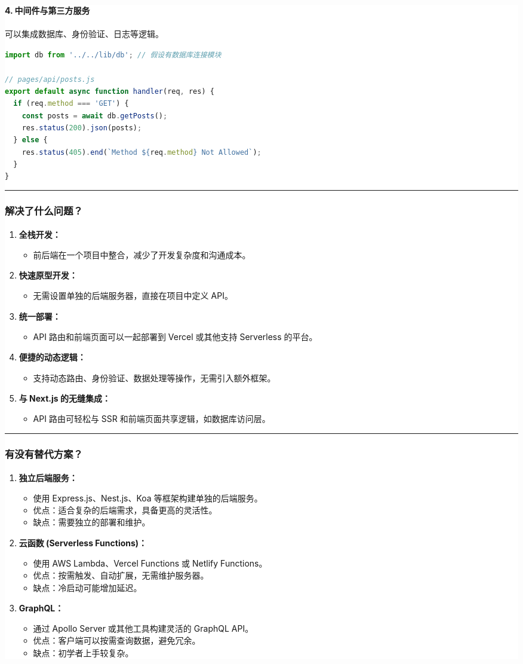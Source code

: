 #### **4. 中间件与第三方服务**

可以集成数据库、身份验证、日志等逻辑。

```javascript
import db from '../../lib/db'; // 假设有数据库连接模块

// pages/api/posts.js
export default async function handler(req, res) {
  if (req.method === 'GET') {
    const posts = await db.getPosts();
    res.status(200).json(posts);
  } else {
    res.status(405).end(`Method ${req.method} Not Allowed`);
  }
}
```

----------

### **解决了什么问题？**

1.  **全栈开发：**
    
    -   前后端在一个项目中整合，减少了开发复杂度和沟通成本。
2.  **快速原型开发：**
    
    -   无需设置单独的后端服务器，直接在项目中定义 API。
3.  **统一部署：**
    
    -   API 路由和前端页面可以一起部署到 Vercel 或其他支持 Serverless 的平台。
4.  **便捷的动态逻辑：**
    
    -   支持动态路由、身份验证、数据处理等操作，无需引入额外框架。
5.  **与 Next.js 的无缝集成：**
    
    -   API 路由可轻松与 SSR 和前端页面共享逻辑，如数据库访问层。

----------

### **有没有替代方案？**

1.  **独立后端服务：**
    
    -   使用 Express.js、Nest.js、Koa 等框架构建单独的后端服务。
    -   优点：适合复杂的后端需求，具备更高的灵活性。
    -   缺点：需要独立的部署和维护。
2.  **云函数 (Serverless Functions)：**
    
    -   使用 AWS Lambda、Vercel Functions 或 Netlify Functions。
    -   优点：按需触发、自动扩展，无需维护服务器。
    -   缺点：冷启动可能增加延迟。
3.  **GraphQL：**
    
    -   通过 Apollo Server 或其他工具构建灵活的 GraphQL API。
    -   优点：客户端可以按需查询数据，避免冗余。
    -   缺点：初学者上手较复杂。
